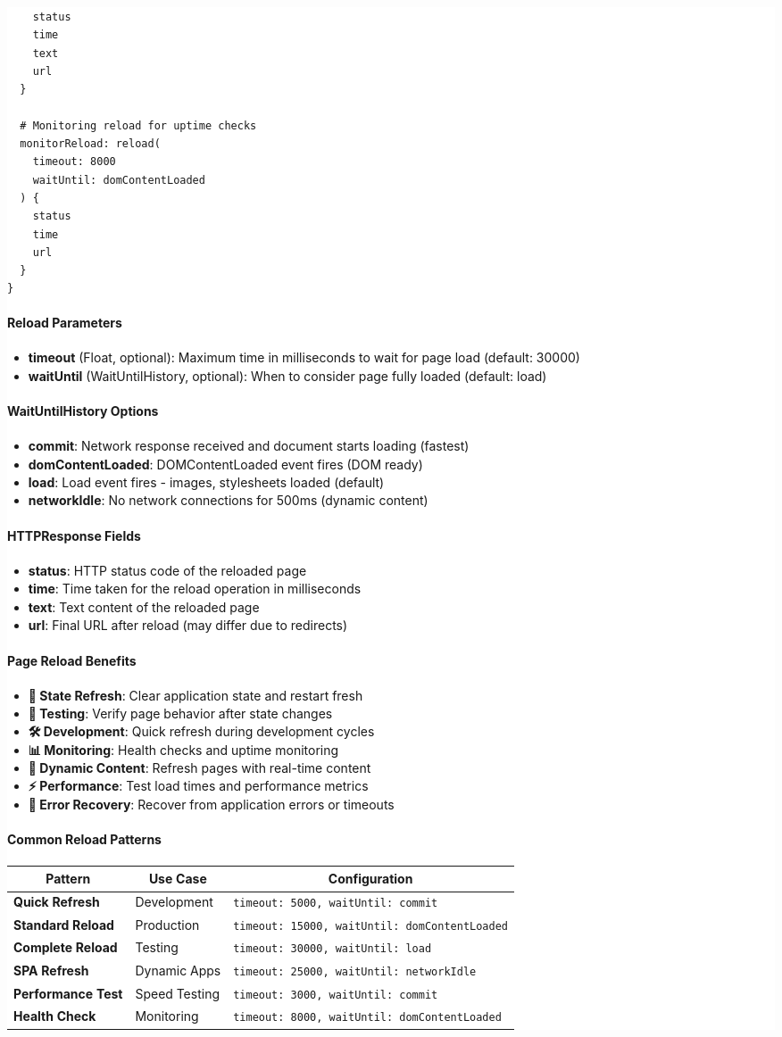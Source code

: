 ```bql
    status
    time
    text
    url
  }

  # Monitoring reload for uptime checks
  monitorReload: reload(
    timeout: 8000
    waitUntil: domContentLoaded
  ) {
    status
    time
    url
  }
}
```

#### Reload Parameters

- **timeout** (Float, optional): Maximum time in milliseconds to wait for page load (default: 30000)
- **waitUntil** (WaitUntilHistory, optional): When to consider page fully loaded (default: load)

#### WaitUntilHistory Options

- **commit**: Network response received and document starts loading (fastest)
- **domContentLoaded**: DOMContentLoaded event fires (DOM ready)
- **load**: Load event fires - images, stylesheets loaded (default)
- **networkIdle**: No network connections for 500ms (dynamic content)

#### HTTPResponse Fields

- **status**: HTTP status code of the reloaded page
- **time**: Time taken for the reload operation in milliseconds
- **text**: Text content of the reloaded page
- **url**: Final URL after reload (may differ due to redirects)

#### Page Reload Benefits

- **🔄 State Refresh**: Clear application state and restart fresh
- **🧪 Testing**: Verify page behavior after state changes
- **🛠️ Development**: Quick refresh during development cycles
- **📊 Monitoring**: Health checks and uptime monitoring
- **🎯 Dynamic Content**: Refresh pages with real-time content
- **⚡ Performance**: Test load times and performance metrics
- **🔧 Error Recovery**: Recover from application errors or timeouts

#### Common Reload Patterns

| Pattern | Use Case | Configuration |
|---------|----------|---------------|
| **Quick Refresh** | Development | `timeout: 5000, waitUntil: commit` |
| **Standard Reload** | Production | `timeout: 15000, waitUntil: domContentLoaded` |
| **Complete Reload** | Testing | `timeout: 30000, waitUntil: load` |
| **SPA Refresh** | Dynamic Apps | `timeout: 25000, waitUntil: networkIdle` |
| **Performance Test** | Speed Testing | `timeout: 3000, waitUntil: commit` |
| **Health Check** | Monitoring | `timeout: 8000, waitUntil: domContentLoaded` |
